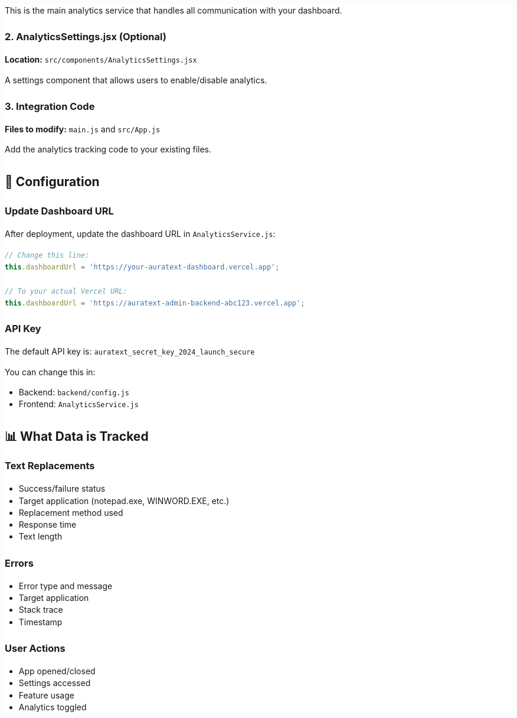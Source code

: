 This is the main analytics service that handles all communication with your dashboard.

### 2. AnalyticsSettings.jsx (Optional)
**Location:** `src/components/AnalyticsSettings.jsx`

A settings component that allows users to enable/disable analytics.

### 3. Integration Code
**Files to modify:** `main.js` and `src/App.js`

Add the analytics tracking code to your existing files.

## 🔧 Configuration

### Update Dashboard URL
After deployment, update the dashboard URL in `AnalyticsService.js`:

```javascript
// Change this line:
this.dashboardUrl = 'https://your-auratext-dashboard.vercel.app';

// To your actual Vercel URL:
this.dashboardUrl = 'https://auratext-admin-backend-abc123.vercel.app';
```

### API Key
The default API key is: `auratext_secret_key_2024_launch_secure`

You can change this in:
- Backend: `backend/config.js`
- Frontend: `AnalyticsService.js`

## 📊 What Data is Tracked

### Text Replacements
- Success/failure status
- Target application (notepad.exe, WINWORD.EXE, etc.)
- Replacement method used
- Response time
- Text length

### Errors
- Error type and message
- Target application
- Stack trace
- Timestamp

### User Actions
- App opened/closed
- Settings accessed
- Feature usage
- Analytics toggled
